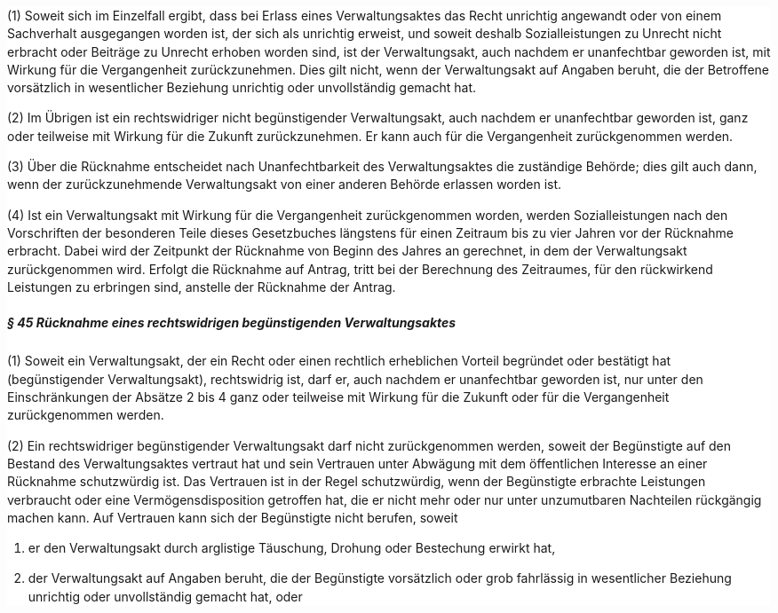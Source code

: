 (1) Soweit sich im Einzelfall ergibt, dass bei Erlass eines
Verwaltungsaktes das Recht unrichtig angewandt oder von einem
Sachverhalt ausgegangen worden ist, der sich als unrichtig erweist,
und soweit deshalb Sozialleistungen zu Unrecht nicht erbracht oder
Beiträge zu Unrecht erhoben worden sind, ist der Verwaltungsakt, auch
nachdem er unanfechtbar geworden ist, mit Wirkung für die
Vergangenheit zurückzunehmen. Dies gilt nicht, wenn der Verwaltungsakt
auf Angaben beruht, die der Betroffene vorsätzlich in wesentlicher
Beziehung unrichtig oder unvollständig gemacht hat.

(2) Im Übrigen ist ein rechtswidriger nicht begünstigender
Verwaltungsakt, auch nachdem er unanfechtbar geworden ist, ganz oder
teilweise mit Wirkung für die Zukunft zurückzunehmen. Er kann auch für
die Vergangenheit zurückgenommen werden.

(3) Über die Rücknahme entscheidet nach Unanfechtbarkeit des
Verwaltungsaktes die zuständige Behörde; dies gilt auch dann, wenn der
zurückzunehmende Verwaltungsakt von einer anderen Behörde erlassen
worden ist.

(4) Ist ein Verwaltungsakt mit Wirkung für die Vergangenheit
zurückgenommen worden, werden Sozialleistungen nach den Vorschriften
der besonderen Teile dieses Gesetzbuches längstens für einen Zeitraum
bis zu vier Jahren vor der Rücknahme erbracht. Dabei wird der
Zeitpunkt der Rücknahme von Beginn des Jahres an gerechnet, in dem der
Verwaltungsakt zurückgenommen wird. Erfolgt die Rücknahme auf Antrag,
tritt bei der Berechnung des Zeitraumes, für den rückwirkend
Leistungen zu erbringen sind, anstelle der Rücknahme der Antrag.


##### § 45 Rücknahme eines rechtswidrigen begünstigenden Verwaltungsaktes

(1) Soweit ein Verwaltungsakt, der ein Recht oder einen rechtlich
erheblichen Vorteil begründet oder bestätigt hat (begünstigender
Verwaltungsakt), rechtswidrig ist, darf er, auch nachdem er
unanfechtbar geworden ist, nur unter den Einschränkungen der Absätze 2
bis 4 ganz oder teilweise mit Wirkung für die Zukunft oder für die
Vergangenheit zurückgenommen werden.

(2) Ein rechtswidriger begünstigender Verwaltungsakt darf nicht
zurückgenommen werden, soweit der Begünstigte auf den Bestand des
Verwaltungsaktes vertraut hat und sein Vertrauen unter Abwägung mit
dem öffentlichen Interesse an einer Rücknahme schutzwürdig ist. Das
Vertrauen ist in der Regel schutzwürdig, wenn der Begünstigte
erbrachte Leistungen verbraucht oder eine Vermögensdisposition
getroffen hat, die er nicht mehr oder nur unter unzumutbaren
Nachteilen rückgängig machen kann. Auf Vertrauen kann sich der
Begünstigte nicht berufen, soweit

1.  er den Verwaltungsakt durch arglistige Täuschung, Drohung oder
    Bestechung erwirkt hat,


2.  der Verwaltungsakt auf Angaben beruht, die der Begünstigte vorsätzlich
    oder grob fahrlässig in wesentlicher Beziehung unrichtig oder
    unvollständig gemacht hat, oder
